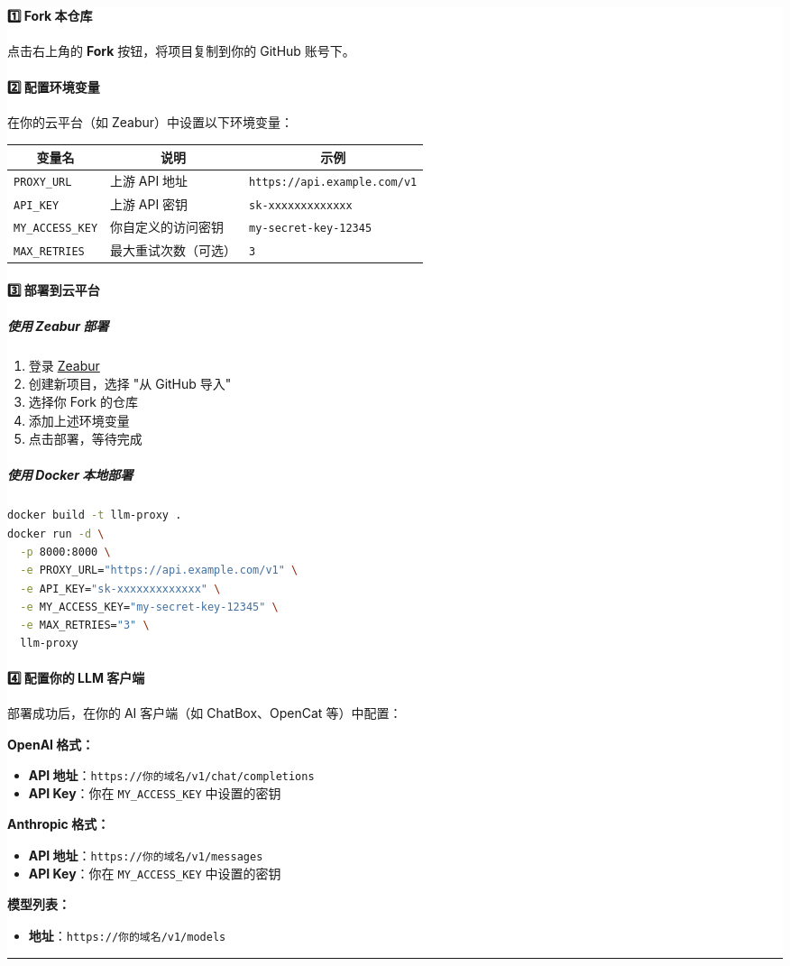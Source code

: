 #### 1️⃣ Fork 本仓库

点击右上角的 **Fork** 按钮，将项目复制到你的 GitHub 账号下。

#### 2️⃣ 配置环境变量

在你的云平台（如 Zeabur）中设置以下环境变量：

| 变量名 | 说明 | 示例 |
|--------|------|------|
| `PROXY_URL` | 上游 API 地址 | `https://api.example.com/v1` |
| `API_KEY` | 上游 API 密钥 | `sk-xxxxxxxxxxxxx` |
| `MY_ACCESS_KEY` | 你自定义的访问密钥 | `my-secret-key-12345` |
| `MAX_RETRIES` | 最大重试次数（可选） | `3` |

#### 3️⃣ 部署到云平台

##### 使用 Zeabur 部署

1. 登录 [Zeabur](https://zeabur.com)
2. 创建新项目，选择 "从 GitHub 导入"
3. 选择你 Fork 的仓库
4. 添加上述环境变量
5. 点击部署，等待完成

##### 使用 Docker 本地部署

```bash
docker build -t llm-proxy .
docker run -d \
  -p 8000:8000 \
  -e PROXY_URL="https://api.example.com/v1" \
  -e API_KEY="sk-xxxxxxxxxxxxx" \
  -e MY_ACCESS_KEY="my-secret-key-12345" \
  -e MAX_RETRIES="3" \
  llm-proxy
```

#### 4️⃣ 配置你的 LLM 客户端

部署成功后，在你的 AI 客户端（如 ChatBox、OpenCat 等）中配置：

**OpenAI 格式：**
- **API 地址**：`https://你的域名/v1/chat/completions`
- **API Key**：你在 `MY_ACCESS_KEY` 中设置的密钥

**Anthropic 格式：**
- **API 地址**：`https://你的域名/v1/messages`
- **API Key**：你在 `MY_ACCESS_KEY` 中设置的密钥

**模型列表：**
- **地址**：`https://你的域名/v1/models`

---